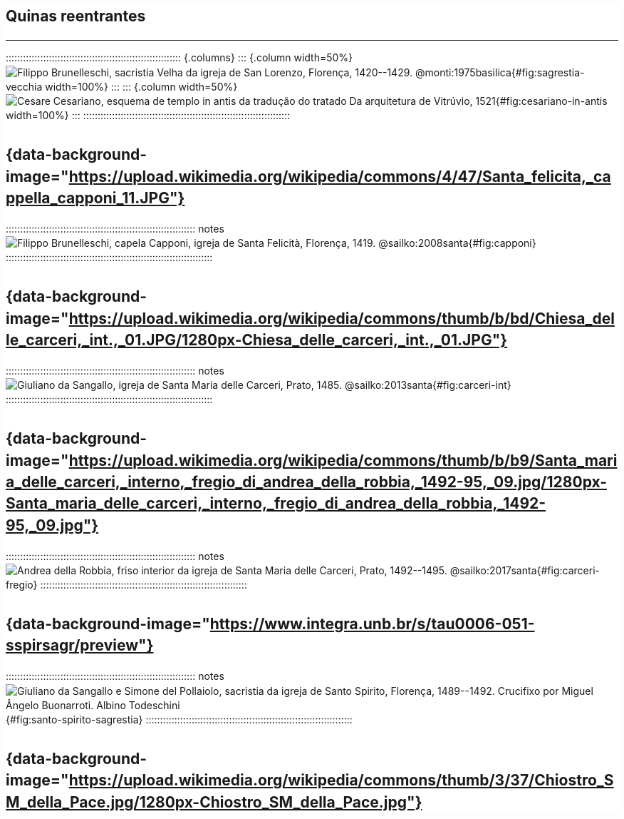 ## Quinas reentrantes ##

* * * *

::::::::::::::::::::::::::::::::::::::::::::::::::::::::::::: {.columns}
::: {.column width=50%}
![Filippo Brunelleschi, sacristia Velha da igreja de San Lorenzo, Florença, 1420--1429. @monti:1975basilica](https://upload.wikimedia.org/wikipedia/commons/thumb/a/aa/Paolo_Monti_-_Servizio_fotografico_(Firenze,_1975)_-_BEIC_6348989.jpg/1024px-Paolo_Monti_-_Servizio_fotografico_(Firenze,_1975)_-_BEIC_6348989.jpg){#fig:sagrestia-vecchia width=100%}
:::
::: {.column width=50%}
![Cesare Cesariano, esquema de templo *in antis* da tradução do tratado *Da arquitetura* de Vitrúvio, 1521](https://www.integra.unb.br/s/tau0006-044-cesariano-121/preview){#fig:cesariano-in-antis width=100%}
:::
::::::::::::::::::::::::::::::::::::::::::::::::::::::::::::::::::::::::

## {data-background-image="https://upload.wikimedia.org/wikipedia/commons/4/47/Santa_felicita,_cappella_capponi_11.JPG"}

:::::::::::::::::::::::::::::::::::::::::::::::::::::::::::::::::: notes
![Filippo Brunelleschi, capela Capponi, igreja de Santa Felicità, Florença, 1419. @sailko:2008santa](https://upload.wikimedia.org/wikipedia/commons/thumb/4/47/Santa_felicita,_cappella_capponi_11.JPG/576px-Santa_felicita,_cappella_capponi_11.JPG){#fig:capponi}
::::::::::::::::::::::::::::::::::::::::::::::::::::::::::::::::::::::::

## {data-background-image="https://upload.wikimedia.org/wikipedia/commons/thumb/b/bd/Chiesa_delle_carceri,_int.,_01.JPG/1280px-Chiesa_delle_carceri,_int.,_01.JPG"}

:::::::::::::::::::::::::::::::::::::::::::::::::::::::::::::::::: notes
![Giuliano da Sangallo, igreja de Santa Maria delle Carceri, Prato, 1485. @sailko:2013santa](https://upload.wikimedia.org/wikipedia/commons/thumb/b/bd/Chiesa_delle_carceri,_int.,_01.JPG/640px-Chiesa_delle_carceri,_int.,_01.JPG){#fig:carceri-int}
::::::::::::::::::::::::::::::::::::::::::::::::::::::::::::::::::::::::

## {data-background-image="https://upload.wikimedia.org/wikipedia/commons/thumb/b/b9/Santa_maria_delle_carceri,_interno,_fregio_di_andrea_della_robbia,_1492-95,_09.jpg/1280px-Santa_maria_delle_carceri,_interno,_fregio_di_andrea_della_robbia,_1492-95,_09.jpg"}

:::::::::::::::::::::::::::::::::::::::::::::::::::::::::::::::::: notes
![Andrea della Robbia, friso interior da igreja de Santa Maria delle Carceri, Prato, 1492--1495. @sailko:2017santa](https://upload.wikimedia.org/wikipedia/commons/thumb/b/b9/Santa_maria_delle_carceri,_interno,_fregio_di_andrea_della_robbia,_1492-95,_09.jpg/640px-Santa_maria_delle_carceri,_interno,_fregio_di_andrea_della_robbia,_1492-95,_09.jpg){#fig:carceri-fregio}
::::::::::::::::::::::::::::::::::::::::::::::::::::::::::::::::::::::::

## {data-background-image="https://www.integra.unb.br/s/tau0006-051-sspirsagr/preview"}

:::::::::::::::::::::::::::::::::::::::::::::::::::::::::::::::::: notes
![Giuliano da Sangallo e Simone del Pollaiolo, sacristia da igreja de Santo Spirito, Florença, 1489--1492. Crucifixo por Miguel Ângelo Buonarroti. Albino Todeschini](https://www.integra.unb.br/s/tau0006-051-sspirsagr/preview){#fig:santo-spirito-sagrestia}
::::::::::::::::::::::::::::::::::::::::::::::::::::::::::::::::::::::::

## {data-background-image="https://upload.wikimedia.org/wikipedia/commons/thumb/3/37/Chiostro_SM_della_Pace.jpg/1280px-Chiostro_SM_della_Pace.jpg"}
